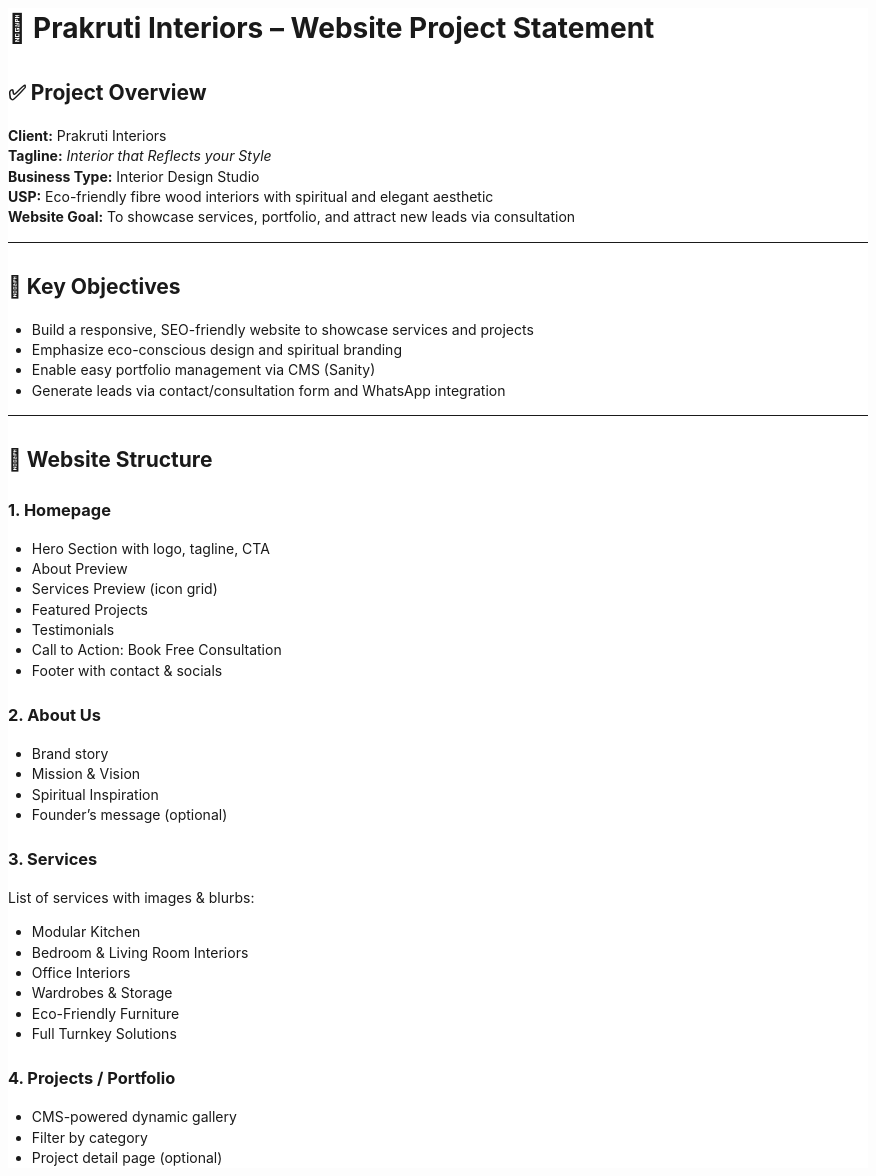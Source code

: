 # 🏡 Prakruti Interiors – Website Project Statement

## ✅ Project Overview
**Client:** Prakruti Interiors  
**Tagline:** *Interior that Reflects your Style*  
**Business Type:** Interior Design Studio  
**USP:** Eco-friendly fibre wood interiors with spiritual and elegant aesthetic  
**Website Goal:** To showcase services, portfolio, and attract new leads via consultation

---

## 🧩 Key Objectives
- Build a responsive, SEO-friendly website to showcase services and projects
- Emphasize eco-conscious design and spiritual branding
- Enable easy portfolio management via CMS (Sanity)
- Generate leads via contact/consultation form and WhatsApp integration

---

## 📁 Website Structure

### 1. **Homepage**
- Hero Section with logo, tagline, CTA
- About Preview  
- Services Preview (icon grid)  
- Featured Projects  
- Testimonials  
- Call to Action: Book Free Consultation  
- Footer with contact & socials

### 2. **About Us**
- Brand story  
- Mission & Vision  
- Spiritual Inspiration  
- Founder’s message (optional)

### 3. **Services**
List of services with images & blurbs:
- Modular Kitchen  
- Bedroom & Living Room Interiors  
- Office Interiors  
- Wardrobes & Storage  
- Eco-Friendly Furniture  
- Full Turnkey Solutions

### 4. **Projects / Portfolio**
- CMS-powered dynamic gallery  
- Filter by category  
- Project detail page (optional)
